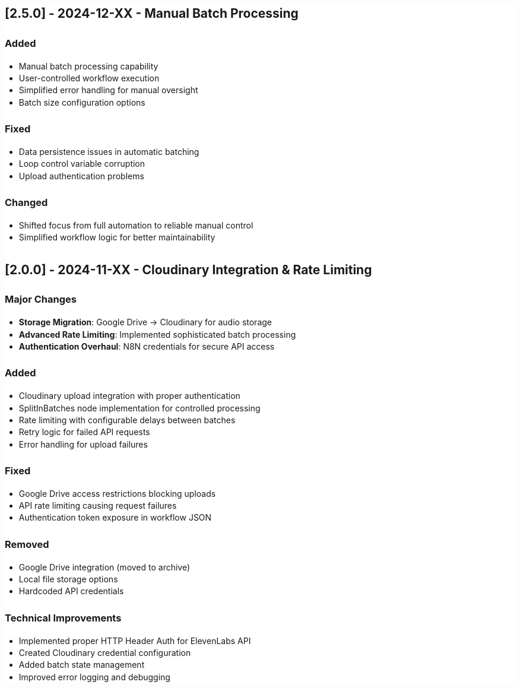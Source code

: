 ## [2.5.0] - 2024-12-XX - Manual Batch Processing

### Added
- Manual batch processing capability
- User-controlled workflow execution
- Simplified error handling for manual oversight
- Batch size configuration options

### Fixed
- Data persistence issues in automatic batching
- Loop control variable corruption
- Upload authentication problems

### Changed
- Shifted focus from full automation to reliable manual control
- Simplified workflow logic for better maintainability

## [2.0.0] - 2024-11-XX - Cloudinary Integration & Rate Limiting

### Major Changes
- **Storage Migration**: Google Drive → Cloudinary for audio storage
- **Advanced Rate Limiting**: Implemented sophisticated batch processing
- **Authentication Overhaul**: N8N credentials for secure API access

### Added
- Cloudinary upload integration with proper authentication
- SplitInBatches node implementation for controlled processing
- Rate limiting with configurable delays between batches
- Retry logic for failed API requests
- Error handling for upload failures

### Fixed
- Google Drive access restrictions blocking uploads
- API rate limiting causing request failures
- Authentication token exposure in workflow JSON

### Removed
- Google Drive integration (moved to archive)
- Local file storage options
- Hardcoded API credentials

### Technical Improvements
- Implemented proper HTTP Header Auth for ElevenLabs API
- Created Cloudinary credential configuration
- Added batch state management
- Improved error logging and debugging
